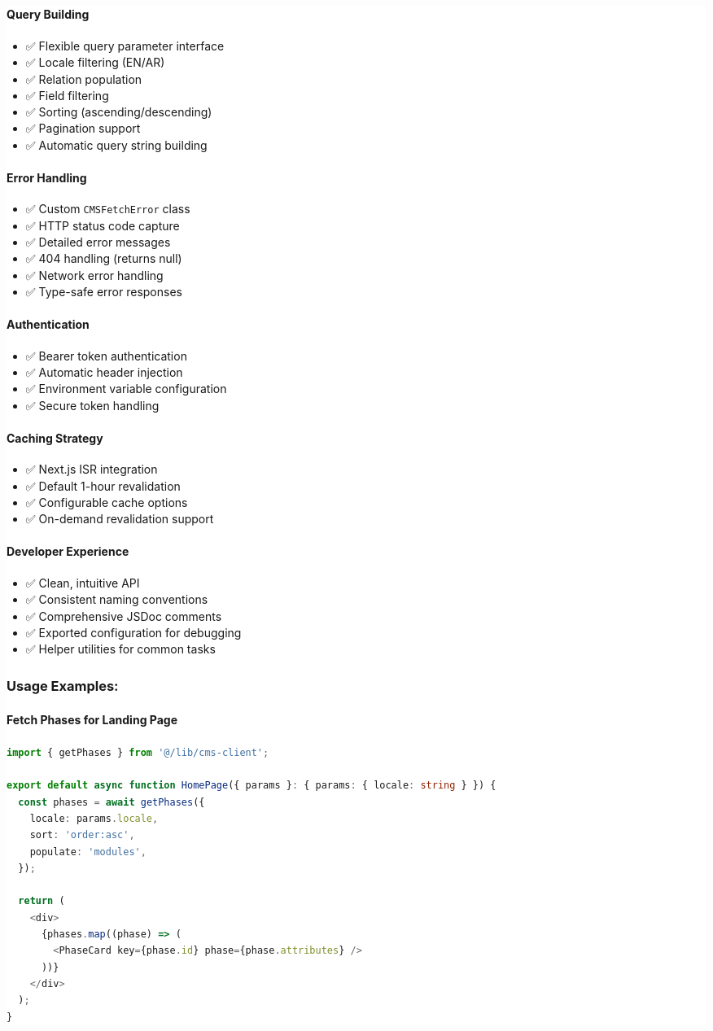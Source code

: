 #### Query Building
- ✅ Flexible query parameter interface
- ✅ Locale filtering (EN/AR)
- ✅ Relation population
- ✅ Field filtering
- ✅ Sorting (ascending/descending)
- ✅ Pagination support
- ✅ Automatic query string building

#### Error Handling
- ✅ Custom `CMSFetchError` class
- ✅ HTTP status code capture
- ✅ Detailed error messages
- ✅ 404 handling (returns null)
- ✅ Network error handling
- ✅ Type-safe error responses

#### Authentication
- ✅ Bearer token authentication
- ✅ Automatic header injection
- ✅ Environment variable configuration
- ✅ Secure token handling

#### Caching Strategy
- ✅ Next.js ISR integration
- ✅ Default 1-hour revalidation
- ✅ Configurable cache options
- ✅ On-demand revalidation support

#### Developer Experience
- ✅ Clean, intuitive API
- ✅ Consistent naming conventions
- ✅ Comprehensive JSDoc comments
- ✅ Exported configuration for debugging
- ✅ Helper utilities for common tasks

### Usage Examples:

#### Fetch Phases for Landing Page
```typescript
import { getPhases } from '@/lib/cms-client';

export default async function HomePage({ params }: { params: { locale: string } }) {
  const phases = await getPhases({
    locale: params.locale,
    sort: 'order:asc',
    populate: 'modules',
  });

  return (
    <div>
      {phases.map((phase) => (
        <PhaseCard key={phase.id} phase={phase.attributes} />
      ))}
    </div>
  );
}
```
